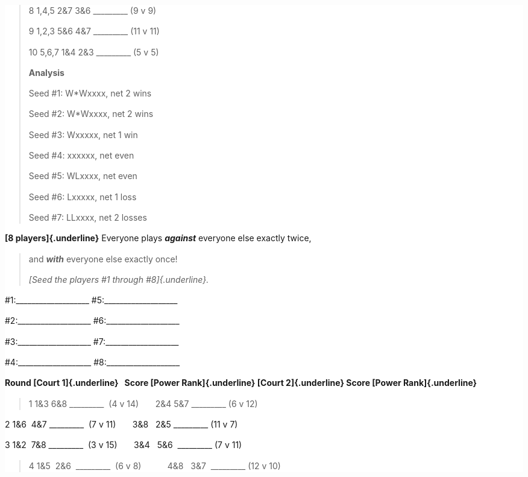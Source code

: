 >
> 8 1,4,5 2&7 3&6 \_\_\_\_\_\_\_\_\_ (9 v 9)
>
> 9 1,2,3 5&6 4&7 \_\_\_\_\_\_\_\_\_ (11 v 11)
>
> 10 5,6,7 1&4 2&3 \_\_\_\_\_\_\_\_\_ (5 v 5)
>
> **Analysis**
>
> Seed #1: W\*Wxxxx, net 2 wins
>
> Seed #2: W\*Wxxxx, net 2 wins
>
> Seed #3: Wxxxxx, net 1 win
>
> Seed #4: xxxxxx, net even
>
> Seed #5: WLxxxx, net even
>
> Seed #6: Lxxxxx, net 1 loss
>
> Seed #7: LLxxxx, net 2 losses

**[8 players]{.underline}** Everyone plays ***against*** everyone else
exactly twice,

> and ***with*** everyone else exactly once!
>
> *[Seed the players #1 through #8]{.underline}.*

#1:\_\_\_\_\_\_\_\_\_\_\_\_\_\_\_\_\_\_\_
#5:\_\_\_\_\_\_\_\_\_\_\_\_\_\_\_\_\_\_\_

#2:\_\_\_\_\_\_\_\_\_\_\_\_\_\_\_\_\_\_\_
#6:\_\_\_\_\_\_\_\_\_\_\_\_\_\_\_\_\_\_\_

#3:\_\_\_\_\_\_\_\_\_\_\_\_\_\_\_\_\_\_\_
#7:\_\_\_\_\_\_\_\_\_\_\_\_\_\_\_\_\_\_\_

#4:\_\_\_\_\_\_\_\_\_\_\_\_\_\_\_\_\_\_\_
#8:\_\_\_\_\_\_\_\_\_\_\_\_\_\_\_\_\_\_\_

**Round [Court 1]{.underline}   Score [Power Rank]{.underline} [Court
2]{.underline} Score [Power Rank]{.underline}**

> 1 1&3 6&8 \_\_\_\_\_\_\_\_\_  (4 v 14)       2&4 5&7
> \_\_\_\_\_\_\_\_\_ (6 v 12)

2 1&6  4&7 \_\_\_\_\_\_\_\_\_  (7 v 11)       3&8   2&5
\_\_\_\_\_\_\_\_\_ (11 v 7)

3 1&2  7&8 \_\_\_\_\_\_\_\_\_  (3 v 15)       3&4   5&6
 \_\_\_\_\_\_\_\_\_ (7 v 11)  

> 4 1&5  2&6  \_\_\_\_\_\_\_\_\_  (6 v 8)           4&8   3&7
>  \_\_\_\_\_\_\_\_\_ (12 v 10)
